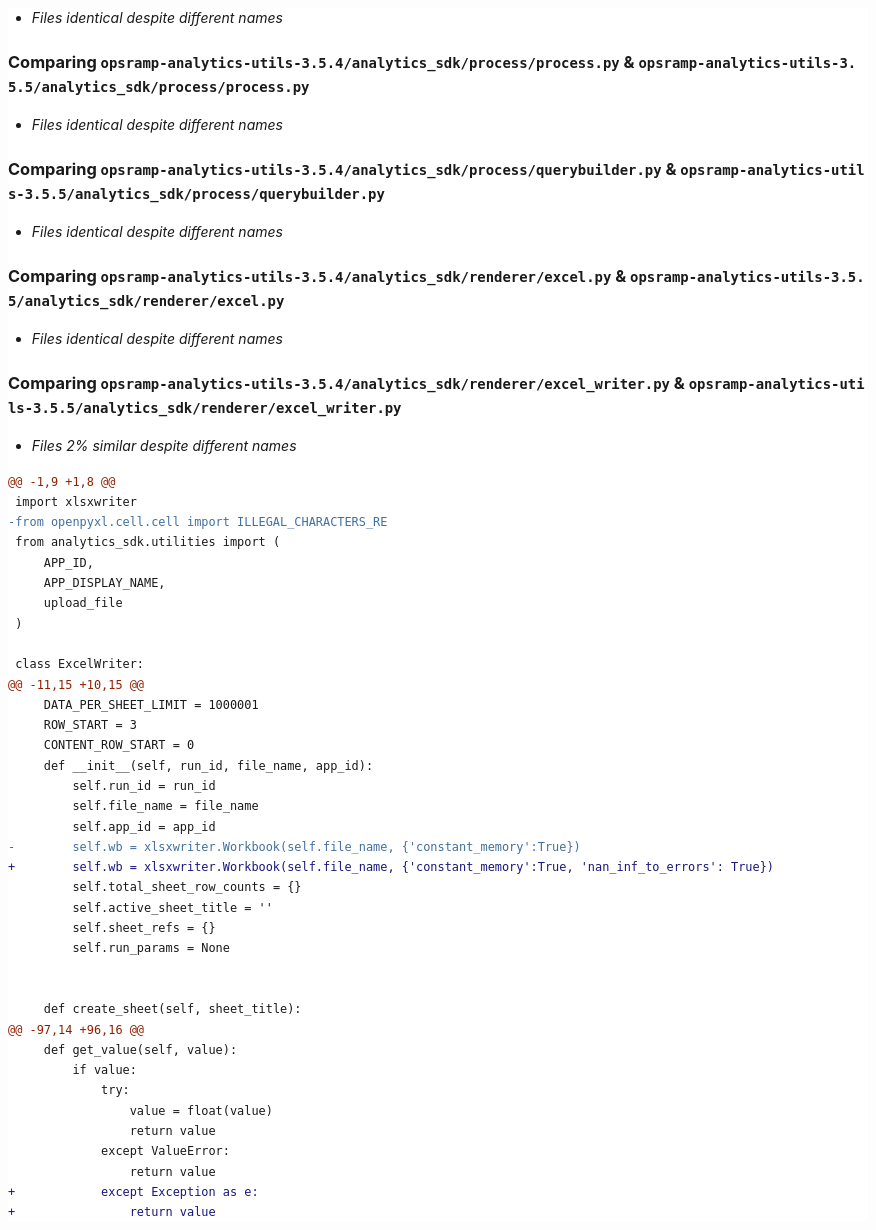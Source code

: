  * *Files identical despite different names*

### Comparing `opsramp-analytics-utils-3.5.4/analytics_sdk/process/process.py` & `opsramp-analytics-utils-3.5.5/analytics_sdk/process/process.py`

 * *Files identical despite different names*

### Comparing `opsramp-analytics-utils-3.5.4/analytics_sdk/process/querybuilder.py` & `opsramp-analytics-utils-3.5.5/analytics_sdk/process/querybuilder.py`

 * *Files identical despite different names*

### Comparing `opsramp-analytics-utils-3.5.4/analytics_sdk/renderer/excel.py` & `opsramp-analytics-utils-3.5.5/analytics_sdk/renderer/excel.py`

 * *Files identical despite different names*

### Comparing `opsramp-analytics-utils-3.5.4/analytics_sdk/renderer/excel_writer.py` & `opsramp-analytics-utils-3.5.5/analytics_sdk/renderer/excel_writer.py`

 * *Files 2% similar despite different names*

```diff
@@ -1,9 +1,8 @@
 import xlsxwriter
-from openpyxl.cell.cell import ILLEGAL_CHARACTERS_RE
 from analytics_sdk.utilities import (
     APP_ID,
     APP_DISPLAY_NAME,
     upload_file
 )
 
 class ExcelWriter:
@@ -11,15 +10,15 @@
     DATA_PER_SHEET_LIMIT = 1000001
     ROW_START = 3
     CONTENT_ROW_START = 0
     def __init__(self, run_id, file_name, app_id):
         self.run_id = run_id
         self.file_name = file_name
         self.app_id = app_id
-        self.wb = xlsxwriter.Workbook(self.file_name, {'constant_memory':True})
+        self.wb = xlsxwriter.Workbook(self.file_name, {'constant_memory':True, 'nan_inf_to_errors': True})
         self.total_sheet_row_counts = {}
         self.active_sheet_title = ''
         self.sheet_refs = {}
         self.run_params = None
 
 
     def create_sheet(self, sheet_title):
@@ -97,14 +96,16 @@
     def get_value(self, value):
         if value:
             try:
                 value = float(value)
                 return value
             except ValueError:
                 return value
+            except Exception as e:
+                return value
```